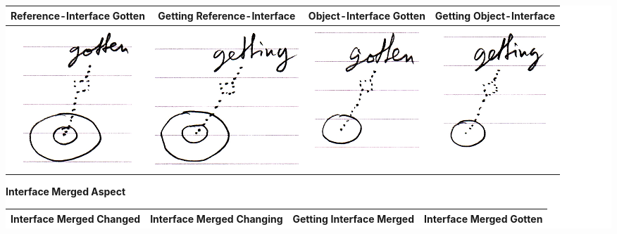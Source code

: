 | Reference-Interface Gotten | Getting Reference-Interface | Object-Interface Gotten | Getting Object-Interface |
|:--------------------------:|:---------------------------:|:-----------------------:|:------------------------:|
| ![](images/2.%20System%20Events.027.png) | ![](images/2.%20System%20Events.028.png) | ![](images/2.%20System%20Events.029.png) | ![](images/2.%20System%20Events.030.png)|

__Interface Merged Aspect__

| Interface Merged Changed | Interface Merged Changing | Getting Interface Merged | Interface Merged Gotten |
|:------------------------:|:-------------------------:|:------------------------:|:-----------------------:|